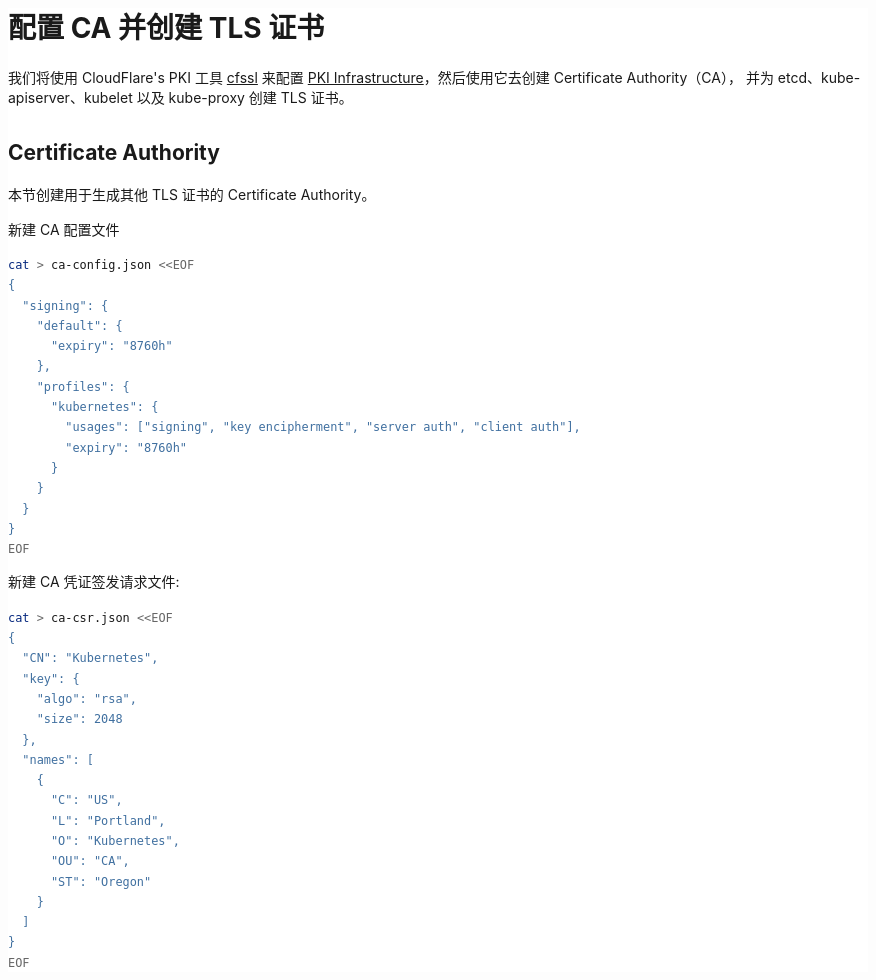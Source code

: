 # 配置 CA 并创建 TLS 证书

我们将使用 CloudFlare's PKI 工具 [cfssl](https://github.com/cloudflare/cfssl) 来配置 [PKI Infrastructure](https://en.wikipedia.org/wiki/Public_key_infrastructure)，然后使用它去创建 Certificate Authority（CA）， 并为 etcd、kube-apiserver、kubelet 以及 kube-proxy 创建 TLS 证书。

## Certificate Authority

本节创建用于生成其他 TLS 证书的 Certificate Authority。

新建 CA 配置文件

```sh
cat > ca-config.json <<EOF
{
  "signing": {
    "default": {
      "expiry": "8760h"
    },
    "profiles": {
      "kubernetes": {
        "usages": ["signing", "key encipherment", "server auth", "client auth"],
        "expiry": "8760h"
      }
    }
  }
}
EOF
```

新建 CA 凭证签发请求文件:

```sh
cat > ca-csr.json <<EOF
{
  "CN": "Kubernetes",
  "key": {
    "algo": "rsa",
    "size": 2048
  },
  "names": [
    {
      "C": "US",
      "L": "Portland",
      "O": "Kubernetes",
      "OU": "CA",
      "ST": "Oregon"
    }
  ]
}
EOF
```

